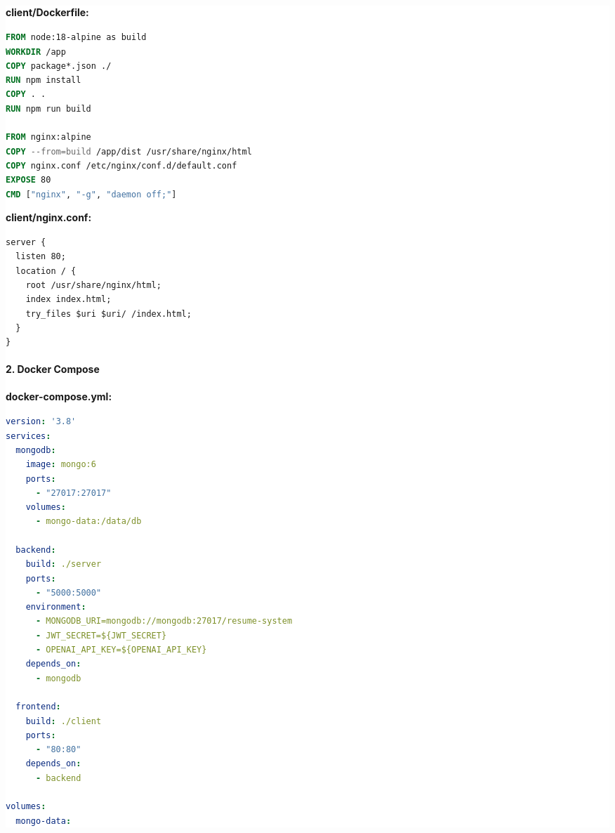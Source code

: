 **client/Dockerfile:**
```dockerfile
FROM node:18-alpine as build
WORKDIR /app
COPY package*.json ./
RUN npm install
COPY . .
RUN npm run build

FROM nginx:alpine
COPY --from=build /app/dist /usr/share/nginx/html
COPY nginx.conf /etc/nginx/conf.d/default.conf
EXPOSE 80
CMD ["nginx", "-g", "daemon off;"]
```

**client/nginx.conf:**
```nginx
server {
  listen 80;
  location / {
    root /usr/share/nginx/html;
    index index.html;
    try_files $uri $uri/ /index.html;
  }
}
```

#### 2. Docker Compose

**docker-compose.yml:**
```yaml
version: '3.8'
services:
  mongodb:
    image: mongo:6
    ports:
      - "27017:27017"
    volumes:
      - mongo-data:/data/db

  backend:
    build: ./server
    ports:
      - "5000:5000"
    environment:
      - MONGODB_URI=mongodb://mongodb:27017/resume-system
      - JWT_SECRET=${JWT_SECRET}
      - OPENAI_API_KEY=${OPENAI_API_KEY}
    depends_on:
      - mongodb

  frontend:
    build: ./client
    ports:
      - "80:80"
    depends_on:
      - backend

volumes:
  mongo-data:
```
